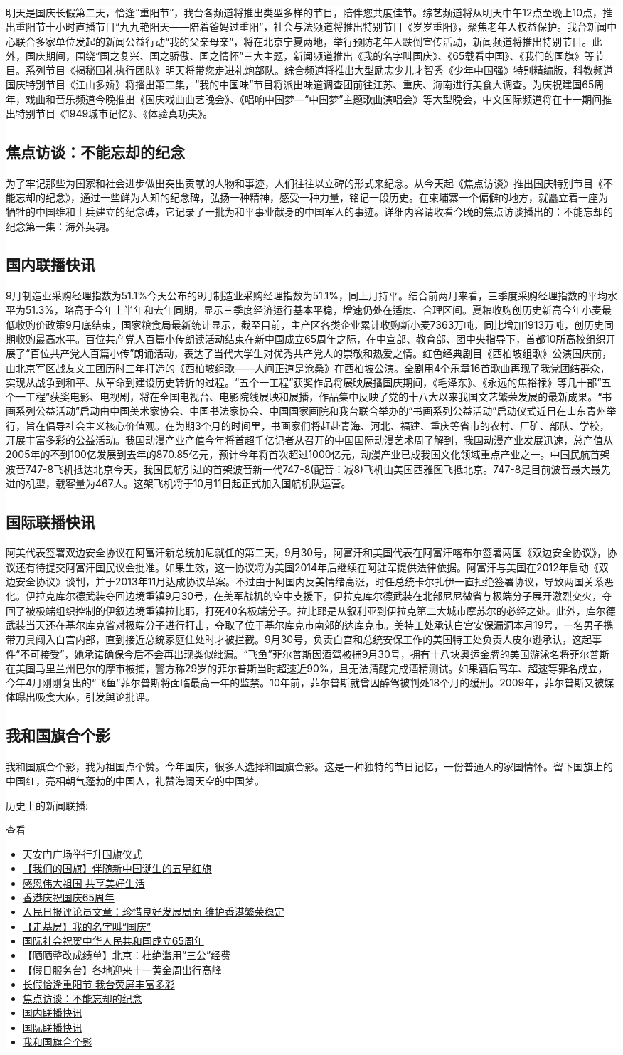 
明天是国庆长假第二天，恰逢“重阳节”，我台各频道将推出类型多样的节目，陪伴您共度佳节。综艺频道将从明天中午12点至晚上10点，推出重阳节十小时直播节目“九九艳阳天——陪着爸妈过重阳”，社会与法频道将推出特别节目《岁岁重阳》，聚焦老年人权益保护。我台新闻中心联合多家单位发起的新闻公益行动“我的父亲母亲”，将在北京宁夏两地，举行预防老年人跌倒宣传活动，新闻频道将推出特别节目。此外，国庆期间，围绕“国之复兴、国之骄傲、国之情怀”三大主题，新闻频道推出《我的名字叫国庆》、《65载看中国》、《我们的国旗》等节目。系列节目《揭秘国礼执行团队》明天将带您走进礼炮部队。综合频道将推出大型励志少儿才智秀《少年中国强》特别精编版，科教频道国庆特别节目《江山多娇》将播出第二集，“我的中国味”节目将派出味道调查团前往江苏、重庆、海南进行美食大调查。为庆祝建国65周年，戏曲和音乐频道今晚推出《国庆戏曲曲艺晚会》、《唱响中国梦—“中国梦”主题歌曲演唱会》等大型晚会，中文国际频道将在十一期间推出特别节目《1949城市记忆》、《体验真功夫》。


## 焦点访谈：不能忘却的纪念


为了牢记那些为国家和社会进步做出突出贡献的人物和事迹，人们往往以立碑的形式来纪念。从今天起《焦点访谈》推出国庆特别节目《不能忘却的纪念》，通过一些鲜为人知的纪念碑，弘扬一种精神，感受一种力量，铭记一段历史。在柬埔寨一个偏僻的地方，就矗立着一座为牺牲的中国维和士兵建立的纪念碑，它记录了一批为和平事业献身的中国军人的事迹。详细内容请收看今晚的焦点访谈播出的：不能忘却的纪念第一集：海外英魂。


## 国内联播快讯


9月制造业采购经理指数为51.1%今天公布的9月制造业采购经理指数为51.1%，同上月持平。结合前两月来看，三季度采购经理指数的平均水平为51.3%，略高于今年上半年和去年同期，显示三季度经济运行基本平稳，增速仍处在适度、合理区间。夏粮收购创历史新高今年小麦最低收购价政策9月底结束，国家粮食局最新统计显示，截至目前，主产区各类企业累计收购新小麦7363万吨，同比增加1913万吨，创历史同期收购最高水平。百位共产党人百篇小传朗读活动结束在新中国成立65周年之际，在中宣部、教育部、团中央指导下，首都10所高校组织开展了“百位共产党人百篇小传”朗诵活动，表达了当代大学生对优秀共产党人的崇敬和热爱之情。红色经典剧目《西柏坡组歌》公演国庆前，由北京军区战友文工团历时三年打造的《西柏坡组歌——人间正道是沧桑》在西柏坡公演。全剧用4个乐章16首歌曲再现了我党团结群众，实现从战争到和平、从革命到建设历史转折的过程。“五个一工程”获奖作品将展映展播国庆期间，《毛泽东》、《永远的焦裕禄》等几十部“五个一工程”获奖电影、电视剧，将在全国电视台、电影院线展映和展播，作品集中反映了党的十八大以来我国文艺繁荣发展的最新成果。“书画系列公益活动”启动由中国美术家协会、中国书法家协会、中国国家画院和我台联合举办的“书画系列公益活动”启动仪式近日在山东青州举行，旨在倡导社会主义核心价值观。在为期3个月的时间里，书画家们将赶赴青海、河北、福建、重庆等省市的农村、厂矿、部队、学校，开展丰富多彩的公益活动。我国动漫产业产值今年将首超千亿记者从召开的中国国际动漫艺术周了解到，我国动漫产业发展迅速，总产值从2005年的不到100亿发展到去年的870.85亿元，预计今年将首次超过1000亿元，动漫产业已成我国文化领域重点产业之一。中国民航首架波音747-8飞机抵达北京今天，我国民航引进的首架波音新一代747-8(配音：减8)飞机由美国西雅图飞抵北京。747-8是目前波音最大最先进的机型，载客量为467人。这架飞机将于10月11日起正式加入国航机队运营。


## 国际联播快讯


阿美代表签署双边安全协议在阿富汗新总统加尼就任的第二天，9月30号，阿富汗和美国代表在阿富汗喀布尔签署两国《双边安全协议》，协议还有待提交阿富汗国民议会批准。如果生效，这一协议将为美国2014年后继续在阿驻军提供法律依据。阿富汗与美国在2012年启动《双边安全协议》谈判，并于2013年11月达成协议草案。不过由于阿国内反美情绪高涨，时任总统卡尔扎伊一直拒绝签署协议，导致两国关系恶化。伊拉克库尔德武装夺回边境重镇9月30号，在美军战机的空中支援下，伊拉克库尔德武装在北部尼尼微省与极端分子展开激烈交火，夺回了被极端组织控制的伊叙边境重镇拉比耶，打死40名极端分子。拉比耶是从叙利亚到伊拉克第二大城市摩苏尔的必经之处。此外，库尔德武装当天还在基尔库克省对极端分子进行打击，夺取了位于基尔库克市南郊的达库克市。美特工处承认白宫安保漏洞本月19号，一名男子携带刀具闯入白宫内部，直到接近总统家庭住处时才被拦截。9月30号，负责白宫和总统安保工作的美国特工处负责人皮尔逊承认，这起事件“不可接受”，她承诺确保今后不会再出现类似纰漏。“飞鱼”菲尔普斯因酒驾被捕9月30号，拥有十八块奥运金牌的美国游泳名将菲尔普斯在美国马里兰州巴尔的摩市被捕，警方称29岁的菲尔普斯当时超速近90%，且无法清醒完成酒精测试。如果酒后驾车、超速等罪名成立，今年4月刚刚复出的“飞鱼”菲尔普斯将面临最高一年的监禁。10年前，菲尔普斯就曾因醉驾被判处18个月的缓刑。2009年，菲尔普斯又被媒体曝出吸食大麻，引发舆论批评。


## 我和国旗合个影


我和国旗合个影，我为祖国点个赞。今年国庆，很多人选择和国旗合影。这是一种独特的节日记忆，一份普通人的家国情怀。留下国旗上的中国红，亮相朝气蓬勃的中国人，礼赞海阔天空的中国梦。






历史上的新闻联播:

 查看
 

* [天安门广场举行升国旗仪式](#天安门广场举行升国旗仪式)
* [【我们的国旗】伴随新中国诞生的五星红旗](#【我们的国旗】伴随新中国诞生的五星红旗)
* [感恩伟大祖国 共享美好生活](#感恩伟大祖国-共享美好生活)
* [香港庆祝国庆65周年](#香港庆祝国庆65周年)
* [人民日报评论员文章：珍惜良好发展局面 维护香港繁荣稳定](#人民日报评论员文章：珍惜良好发展局面-维护香港繁荣稳定)
* [【走基层】我的名字叫“国庆”](#【走基层】我的名字叫“国庆”)
* [国际社会祝贺中华人民共和国成立65周年](#国际社会祝贺中华人民共和国成立65周年)
* [【晒晒整改成绩单】北京：杜绝滥用“三公”经费](#【晒晒整改成绩单】北京：杜绝滥用“三公”经费)
* [【假日服务台】各地迎来十一黄金周出行高峰](#【假日服务台】各地迎来十一黄金周出行高峰)
* [长假恰逢重阳节 我台荧屏丰富多彩](#长假恰逢重阳节-我台荧屏丰富多彩)
* [焦点访谈：不能忘却的纪念](#焦点访谈：不能忘却的纪念)
* [国内联播快讯](#国内联播快讯)
* [国际联播快讯](#国际联播快讯)
* [我和国旗合个影](#我和国旗合个影)
